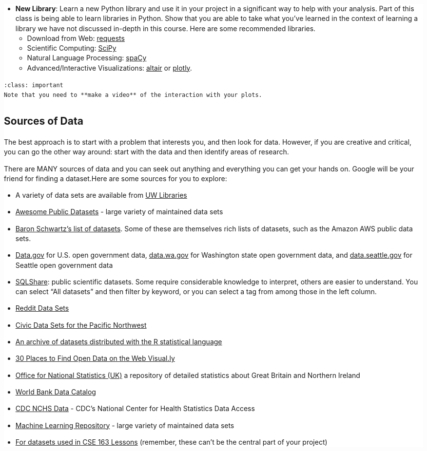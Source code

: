 * **New Library**: Learn a new Python library and use it in your project in a significant way to help with your analysis. Part of this class is being able to learn libraries in Python. Show that you are able to take what you’ve learned in the context of learning a library we have not discussed in-depth in this course. Here are some recommended libraries.
    * Download from Web: [requests](https://2.python-requests.org/en/master/)
    * Scientific Computing: [SciPy](https://www.scipy.org/)
    * Natural Language Processing: [spaCy](https://spacy.io/)
    * Advanced/Interactive Visualizations: [altair](https://altair-viz.github.io/) or [plotly](https://plot.ly/python/). 
    
```{admonition} Interactive Note
:class: important
Note that you need to **make a video** of the interaction with your plots.  
```

## Sources of Data
The best approach is to start with a problem that interests you, and then look for data. However, if you are creative and critical, you can go the other way around: start with the data and then identify areas of research.    

There are MANY sources of data and you can seek out anything and everything you can get your hands on. Google will be your friend for finding a dataset.Here are some sources for you to explore:  

* A variety of data sets are available from [UW Libraries](http://guides.lib.washington.edu/content.php?pid=135867&sid=1165959)  

* [Awesome Public Datasets](https://github.com/awesomedata/awesome-public-datasets) - large variety of maintained data sets  

* [Baron Schwartz’s list of datasets](http://www.mysqlperformanceblog.com/2011/02/01/sample-datasets-for-benchmarking-and-testing/). Some of these are themselves rich lists of datasets, such as the Amazon AWS public data sets.  

* [Data.gov](http://www.data.gov/) for U.S. open government data, [data.wa.gov](https://data.wa.gov/) for Washington state open government data, and [data.seattle.gov](https://data.seattle.gov/) for Seattle open government data  

* [SQLShare](https://sqlshare.escience.washington.edu/): public scientific datasets. Some require considerable knowledge to interpret, others are easier to understand. You can select “All datasets” and then filter by keyword, or you can select a tag from among those in the left column.  

* [Reddit Data Sets](https://www.reddit.com/r/datasets/)  

* [Civic Data Sets for the Pacific Northwest](http://nwdata.org/)  

* [An archive of datasets distributed with the R statistical language](https://vincentarelbundock.github.io/Rdatasets/)

* [30 Places to Find Open Data on the Web Visual.ly](http://blog.visual.ly/data-sources/)  

* [Office for National Statistics (UK)](http://www.statistics.gov.uk/default.asp) a repository of detailed statistics about Great Britain and Northern Ireland  

* [World Bank Data Catalog](http://data.worldbank.org/data-catalog)  

* [CDC NCHS Data](http://www.cdc.gov/nchs/data_access/data_tools.htm) - CDC’s National Center for Health Statistics Data Access  

* [Machine Learning Repository](http://archive.ics.uci.edu/ml/) - large variety of maintained data sets  

* [For datasets used in CSE 163 Lessons](https://courses.cs.washington.edu/courses/cse163/21su/files/data/lecture-readings) (remember, these can’t be the central part of your project)


